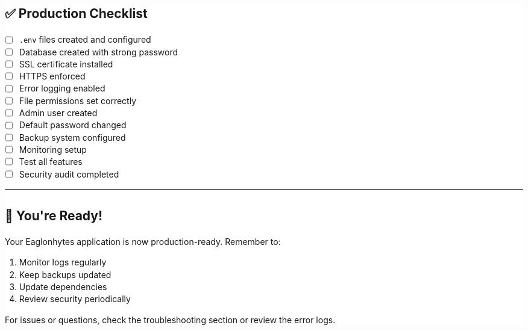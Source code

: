 
## ✅ Production Checklist

- [ ] `.env` files created and configured
- [ ] Database created with strong password
- [ ] SSL certificate installed
- [ ] HTTPS enforced
- [ ] Error logging enabled
- [ ] File permissions set correctly
- [ ] Admin user created
- [ ] Default password changed
- [ ] Backup system configured
- [ ] Monitoring setup
- [ ] Test all features
- [ ] Security audit completed

---

## 🎉 You're Ready!

Your Eaglonhytes application is now production-ready. Remember to:
1. Monitor logs regularly
2. Keep backups updated
3. Update dependencies
4. Review security periodically

For issues or questions, check the troubleshooting section or review the error logs.
